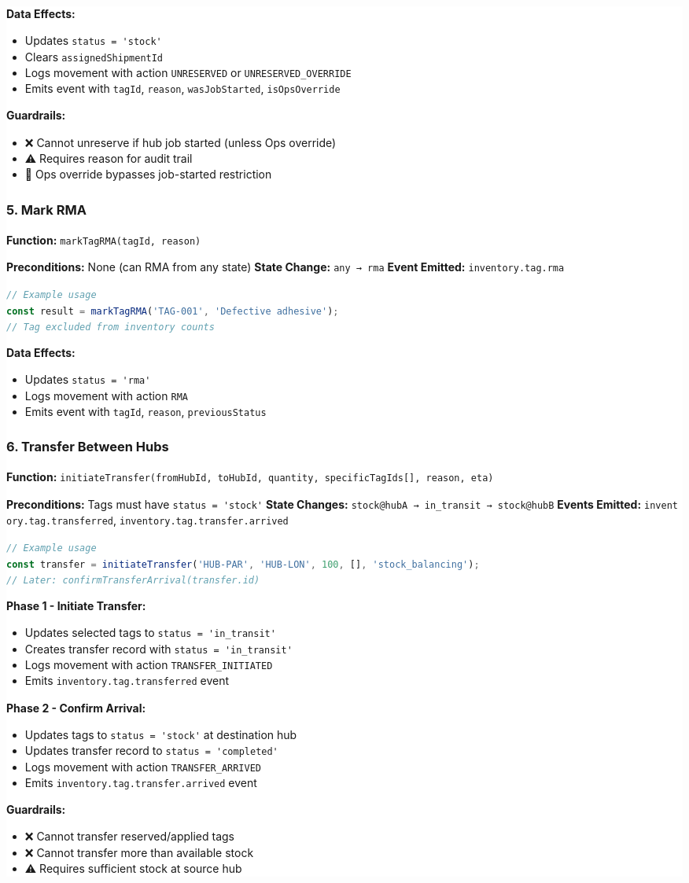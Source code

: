 **Data Effects:**
- Updates `status = 'stock'`
- Clears `assignedShipmentId`
- Logs movement with action `UNRESERVED` or `UNRESERVED_OVERRIDE`
- Emits event with `tagId`, `reason`, `wasJobStarted`, `isOpsOverride`

**Guardrails:**
- ❌ Cannot unreserve if hub job started (unless Ops override)
- ⚠️ Requires reason for audit trail
- 🔐 Ops override bypasses job-started restriction

### 5. Mark RMA
**Function:** `markTagRMA(tagId, reason)`

**Preconditions:** None (can RMA from any state)
**State Change:** `any → rma`
**Event Emitted:** `inventory.tag.rma`

```javascript
// Example usage
const result = markTagRMA('TAG-001', 'Defective adhesive');
// Tag excluded from inventory counts
```

**Data Effects:**
- Updates `status = 'rma'`
- Logs movement with action `RMA`
- Emits event with `tagId`, `reason`, `previousStatus`

### 6. Transfer Between Hubs
**Function:** `initiateTransfer(fromHubId, toHubId, quantity, specificTagIds[], reason, eta)`

**Preconditions:** Tags must have `status = 'stock'`
**State Changes:** `stock@hubA → in_transit → stock@hubB`
**Events Emitted:** `inventory.tag.transferred`, `inventory.tag.transfer.arrived`

```javascript
// Example usage
const transfer = initiateTransfer('HUB-PAR', 'HUB-LON', 100, [], 'stock_balancing');
// Later: confirmTransferArrival(transfer.id)
```

**Phase 1 - Initiate Transfer:**
- Updates selected tags to `status = 'in_transit'`
- Creates transfer record with `status = 'in_transit'`
- Logs movement with action `TRANSFER_INITIATED`
- Emits `inventory.tag.transferred` event

**Phase 2 - Confirm Arrival:**
- Updates tags to `status = 'stock'` at destination hub
- Updates transfer record to `status = 'completed'`
- Logs movement with action `TRANSFER_ARRIVED`
- Emits `inventory.tag.transfer.arrived` event

**Guardrails:**
- ❌ Cannot transfer reserved/applied tags
- ❌ Cannot transfer more than available stock
- ⚠️ Requires sufficient stock at source hub
